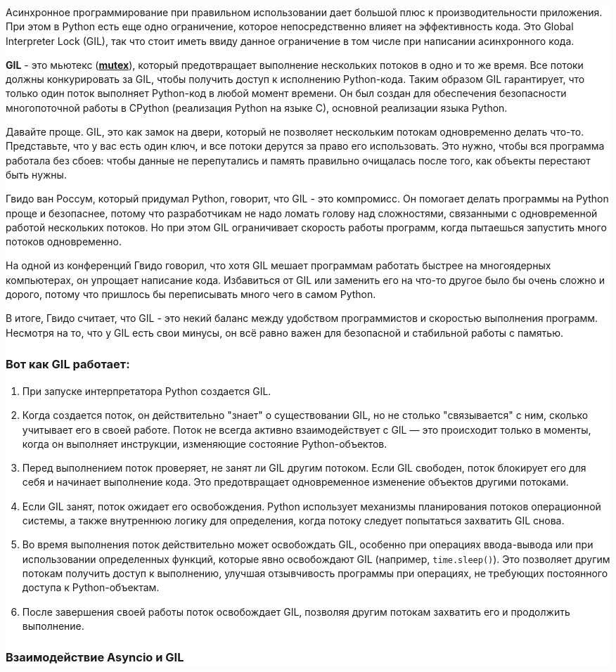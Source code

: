 
Асинхронное программирование при правильном использовании дает большой плюс к производительности приложения. При этом в Python есть еще одно ограничение, которое непосредственно влияет на эффективность кода. Это Global Interpreter Lock (GIL), так что стоит иметь ввиду данное ограничение в том числе при написании асинхронного кода. 

**GIL** - это мьютекс ([**mutex**](https://stepik.org/lesson/933667/step/1?unit=939566)), который предотвращает выполнение нескольких потоков в одно и то же время. Все потоки должны конкурировать за GIL, чтобы получить доступ к исполнению Python-кода. Таким образом GIL гарантирует, что только один поток выполняет Python-код в любой момент времени. Он был создан для обеспечения безопасности многопоточной работы в CPython (реализация Python на языке C), основной реализации языка Python.

Давайте проще. GIL, это как замок на двери, который не позволяет нескольким потокам одновременно делать что-то. Представьте, что у вас есть один ключ, и все потоки дерутся за право его использовать. Это нужно, чтобы вся программа работала без сбоев: чтобы данные не перепутались и память правильно очищалась после того, как объекты перестают быть нужны.

Гвидо ван Россум, который придумал Python, говорит, что GIL - это компромисс. Он помогает делать программы на Python проще и безопаснее, потому что разработчикам не надо ломать голову над сложностями, связанными с одновременной работой нескольких потоков. Но при этом GIL ограничивает скорость работы программ, когда пытаешься запустить много потоков одновременно.

На одной из конференций Гвидо говорил, что хотя GIL мешает программам работать быстрее на многоядерных компьютерах, он упрощает написание кода. Избавиться от GIL или заменить его на что-то другое было бы очень сложно и дорого, потому что пришлось бы переписывать много чего в самом Python.

В итоге, Гвидо считает, что GIL - это некий баланс между удобством программистов и скоростью выполнения программ. Несмотря на то, что у GIL есть свои минусы, он всё равно важен для безопасной и стабильной работы с памятью.

### **Вот как GIL работает:**

1. При запуске интерпретатора Python создается GIL. 
    
2. Когда создается поток, он действительно "знает" о существовании GIL, но не столько "связывается" с ним, сколько учитывает его в своей работе. Поток не всегда активно взаимодействует с GIL — это происходит только в моменты, когда он выполняет инструкции, изменяющие состояние Python-объектов.
    
3. Перед выполнением поток проверяет, не занят ли GIL другим потоком. Если GIL свободен, поток блокирует его для себя и начинает выполнение кода. Это предотвращает одновременное изменение объектов другими потоками.
    
4. Если GIL занят, поток ожидает его освобождения. Python использует механизмы планирования потоков операционной системы, а также внутреннюю логику для определения, когда потоку следует попытаться захватить GIL снова.
    
5. Во время выполнения поток действительно может освобождать GIL, особенно при операциях ввода-вывода или при использовании определенных функций, которые явно освобождают GIL (например, `time.sleep()`). Это позволяет другим потокам получить доступ к выполнению, улучшая отзывчивость программы при операциях, не требующих постоянного доступа к Python-объектам. 
    
6. После завершения своей работы поток освобождает GIL, позволяя другим потокам захватить его и продолжить выполнение.
    

### Взаимодействие Asyncio и GIL
